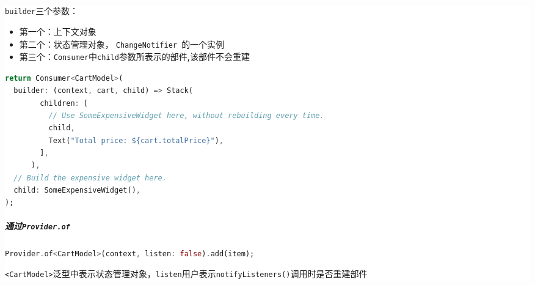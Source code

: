 `builder`三个参数：

- 第一个：上下文对象
- 第二个：状态管理对象， `ChangeNotifier `的一个实例
- 第三个：`Consumer`中`child`参数所表示的部件,该部件不会重建

```dart
return Consumer<CartModel>(
  builder: (context, cart, child) => Stack(
        children: [
          // Use SomeExpensiveWidget here, without rebuilding every time.
          child,
          Text("Total price: ${cart.totalPrice}"),
        ],
      ),
  // Build the expensive widget here.
  child: SomeExpensiveWidget(),
);
```

##### 通过`Provider.of`

```dart
Provider.of<CartModel>(context, listen: false).add(item);
```

`<CartModel>`泛型中表示状态管理对象，`listen`用户表示` notifyListeners() `调用时是否重建部件

